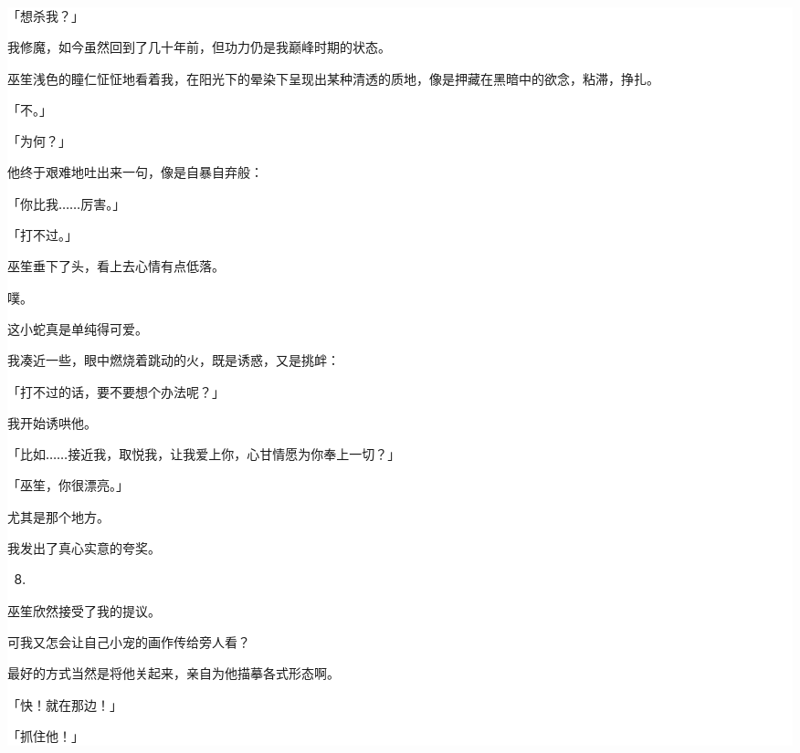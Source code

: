 「想杀我？」


我修魔，如今虽然回到了几十年前，但功力仍是我巅峰时期的状态。



巫笙浅色的瞳仁怔怔地看着我，在阳光下的晕染下呈现出某种清透的质地，像是押藏在黑暗中的欲念，粘滞，挣扎。


「不。」


「为何？」


他终于艰难地吐出来一句，像是自暴自弃般：


「你比我……厉害。」


「打不过。」


巫笙垂下了头，看上去心情有点低落。


噗。


这小蛇真是单纯得可爱。


我凑近一些，眼中燃烧着跳动的火，既是诱惑，又是挑衅：


「打不过的话，要不要想个办法呢？」


我开始诱哄他。


「比如……接近我，取悦我，让我爱上你，心甘情愿为你奉上一切？」


「巫笙，你很漂亮。」


尤其是那个地方。


我发出了真心实意的夸奖。


8.


巫笙欣然接受了我的提议。


可我又怎会让自己小宠的画作传给旁人看？


最好的方式当然是将他关起来，亲自为他描摹各式形态啊。


「快！就在那边！」


「抓住他！」

